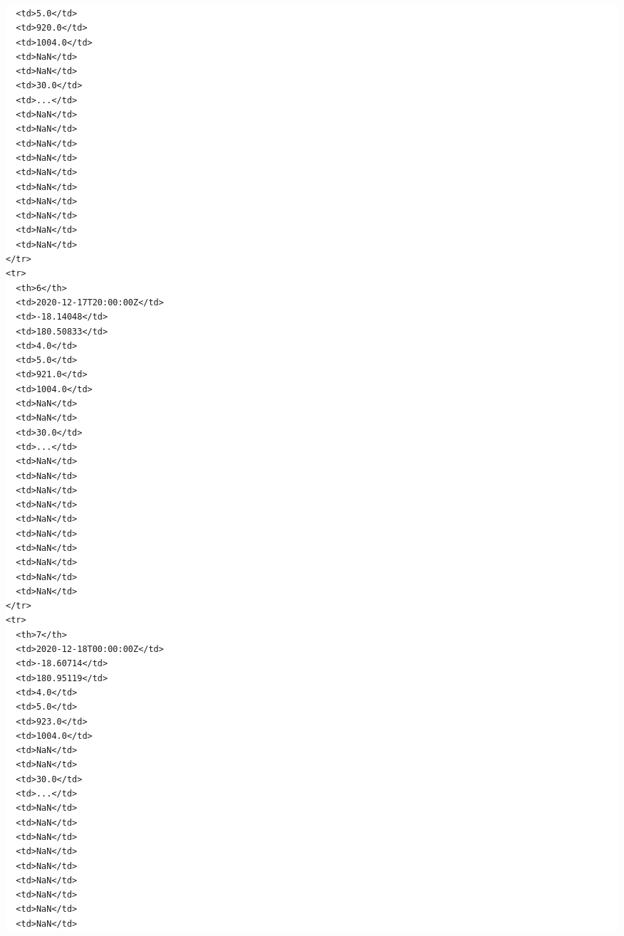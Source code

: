       <td>5.0</td>
      <td>920.0</td>
      <td>1004.0</td>
      <td>NaN</td>
      <td>NaN</td>
      <td>30.0</td>
      <td>...</td>
      <td>NaN</td>
      <td>NaN</td>
      <td>NaN</td>
      <td>NaN</td>
      <td>NaN</td>
      <td>NaN</td>
      <td>NaN</td>
      <td>NaN</td>
      <td>NaN</td>
      <td>NaN</td>
    </tr>
    <tr>
      <th>6</th>
      <td>2020-12-17T20:00:00Z</td>
      <td>-18.14048</td>
      <td>180.50833</td>
      <td>4.0</td>
      <td>5.0</td>
      <td>921.0</td>
      <td>1004.0</td>
      <td>NaN</td>
      <td>NaN</td>
      <td>30.0</td>
      <td>...</td>
      <td>NaN</td>
      <td>NaN</td>
      <td>NaN</td>
      <td>NaN</td>
      <td>NaN</td>
      <td>NaN</td>
      <td>NaN</td>
      <td>NaN</td>
      <td>NaN</td>
      <td>NaN</td>
    </tr>
    <tr>
      <th>7</th>
      <td>2020-12-18T00:00:00Z</td>
      <td>-18.60714</td>
      <td>180.95119</td>
      <td>4.0</td>
      <td>5.0</td>
      <td>923.0</td>
      <td>1004.0</td>
      <td>NaN</td>
      <td>NaN</td>
      <td>30.0</td>
      <td>...</td>
      <td>NaN</td>
      <td>NaN</td>
      <td>NaN</td>
      <td>NaN</td>
      <td>NaN</td>
      <td>NaN</td>
      <td>NaN</td>
      <td>NaN</td>
      <td>NaN</td>